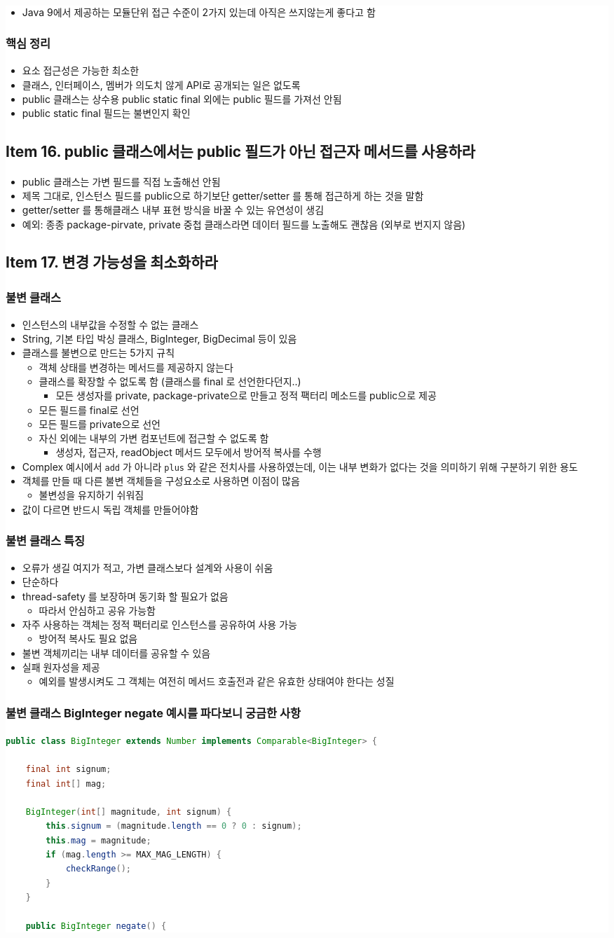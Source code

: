 - Java 9에서 제공하는 모듈단위 접근 수준이 2가지 있는데 아직은 쓰지않는게 좋다고 함

### 핵심 정리

- 요소 접근성은 가능한 최소한
- 클래스, 인터페이스, 멤버가 의도치 않게 API로 공개되는 일은 없도록
- public 클래스는 상수용 public static final 외에는 public 필드를 가져선 안됨
- public static final 필드는 불변인지 확인

## Item 16. public 클래스에서는 public 필드가 아닌 접근자 메서드를 사용하라

- public 클래스는 가변 필드를 직접 노출해선 안됨
- 제목 그대로, 인스턴스 필드를 public으로 하기보단 getter/setter 를 통해 접근하게 하는 것을 말함
- getter/setter 를 통해클래스 내부 표현 방식을 바꿀 수 있는 유연성이 생김
- 예외: 종종 package-pirvate, private 중첩 클래스라면 데이터 필드를 노출해도 괜찮음 (외부로 번지지 않음)

## Item 17. 변경 가능성을 최소화하라

### 불변 클래스

- 인스턴스의 내부값을 수정할 수 없는 클래스
- String, 기본 타입 박싱 클래스, BigInteger, BigDecimal 등이 있음
- 클래스를 불변으로 만드는 5가지 규칙
  - 객체 상태를 변경하는 메서드를 제공하지 않는다
  - 클래스를 확장할 수 없도록 함 (클래스를 final 로 선언한다던지..)
    - 모든 생성자를 private, package-private으로 만들고 정적 팩터리 메소드를 public으로 제공
  - 모든 필드를 final로 선언
  - 모든 필드를 private으로 선언
  - 자신 외에는 내부의 가변 컴포넌트에 접근할 수 없도록 함
    - 생성자, 접근자, readObject 메서드 모두에서 방어적 복사를 수행
- Complex 예시에서 `add` 가 아니라 `plus` 와 같은 전치사를 사용하였는데, 이는 내부 변화가 없다는 것을 의미하기 위해 구분하기 위한 용도
- 객체를 만들 때 다른 불변 객체들을 구성요소로 사용하면 이점이 많음
  - 불변성을 유지하기 쉬워짐
- 값이 다르면 반드시 독립 객체를 만들어야함

### 불변 클래스 특징

- 오류가 생길 여지가 적고, 가변 클래스보다 설계와 사용이 쉬움
- 단순하다
- thread-safety 를 보장하며 동기화 할 필요가 없음
  - 따라서 안심하고 공유 가능함
- 자주 사용하는 객체는 정적 팩터리로 인스턴스를 공유하여 사용 가능
  - 방어적 복사도 필요 없음
- 불변 객체끼리는 내부 데이터를 공유할 수 있음
- 실패 원자성을 제공
  - 예외를 발생시켜도 그 객체는 여전히 메서드 호출전과 같은 유효한 상태여야 한다는 성질

### 불변 클래스 BigInteger negate 예시를 파다보니 궁금한 사항

```java title="BigInteger 내부 일부분"
public class BigInteger extends Number implements Comparable<BigInteger> {

    final int signum;
    final int[] mag;

    BigInteger(int[] magnitude, int signum) {
        this.signum = (magnitude.length == 0 ? 0 : signum);
        this.mag = magnitude;
        if (mag.length >= MAX_MAG_LENGTH) {
            checkRange();
        }
    }

    public BigInteger negate() {
```